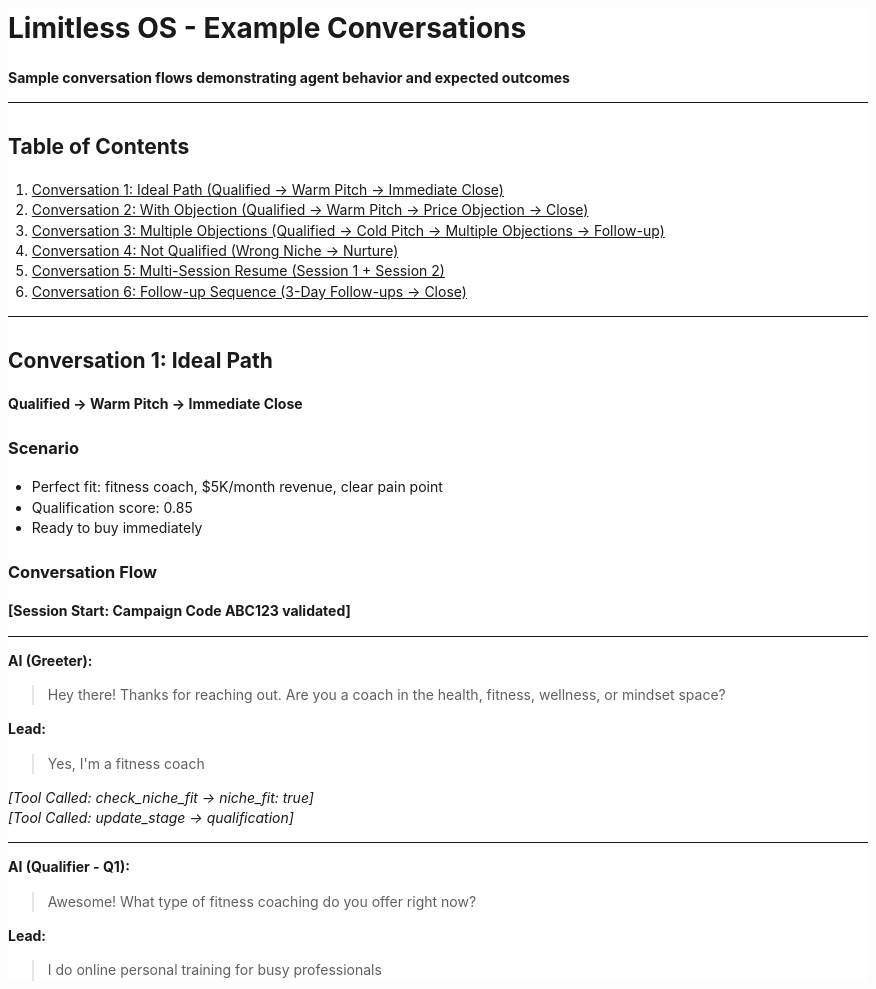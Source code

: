 # Limitless OS - Example Conversations

**Sample conversation flows demonstrating agent behavior and expected outcomes**

---

## Table of Contents

1. [Conversation 1: Ideal Path (Qualified → Warm Pitch → Immediate Close)](#conversation-1-ideal-path)
2. [Conversation 2: With Objection (Qualified → Warm Pitch → Price Objection → Close)](#conversation-2-with-objection)
3. [Conversation 3: Multiple Objections (Qualified → Cold Pitch → Multiple Objections → Follow-up)](#conversation-3-multiple-objections)
4. [Conversation 4: Not Qualified (Wrong Niche → Nurture)](#conversation-4-not-qualified)
5. [Conversation 5: Multi-Session Resume (Session 1 + Session 2)](#conversation-5-multi-session-resume)
6. [Conversation 6: Follow-up Sequence (3-Day Follow-ups → Close)](#conversation-6-follow-up-sequence)

---

## Conversation 1: Ideal Path
**Qualified → Warm Pitch → Immediate Close**

### **Scenario**
- Perfect fit: fitness coach, $5K/month revenue, clear pain point
- Qualification score: 0.85
- Ready to buy immediately

### **Conversation Flow**

**[Session Start: Campaign Code ABC123 validated]**

---

**AI (Greeter):**
> Hey there! Thanks for reaching out. Are you a coach in the health, fitness, wellness, or mindset space?

**Lead:**
> Yes, I'm a fitness coach

*[Tool Called: check_niche_fit → niche_fit: true]*  
*[Tool Called: update_stage → qualification]*

---

**AI (Qualifier - Q1):**
> Awesome! What type of fitness coaching do you offer right now?

**Lead:**
> I do online personal training for busy professionals
